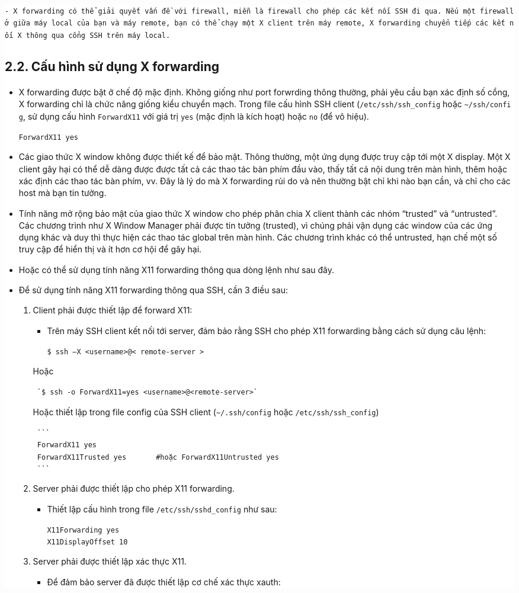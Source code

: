 	- X forwarding có thể giải quyết vấn đề với firewall, miễn là firewall cho phép các kết nối SSH đi qua. Nếu một firewall ở giữa máy local của bạn và máy remote, bạn có thể chạy một X client trên máy remote, X forwarding chuyển tiếp các kết nối X thông qua cổng SSH trên máy local. 

<a name = '2.2'></a>
## 2.2.	Cấu hình sử dụng X forwarding

- X forwarding được bật ở chế độ mặc định. Không giống như port forwrding thông thường, phải yêu cầu bạn xác định số cổng, X forwarding chỉ là chức năng giống kiểu chuyển mạch. Trong file cấu hình SSH client (`/etc/ssh/ssh_config` hoặc `~/ssh/config`, sử dụng cấu hình `ForwardX11` với giá trị `yes` (mặc định là kích hoạt) hoặc `no` (để vô hiệu).

	`ForwardX11 yes`

- Các giao thức X window không được thiết kế để bảo mật. Thông thường, một ứng dụng được truy cập tới một X display. Một X client gây hại có thể dễ dàng được được tất cả các thao tác bàn phím đầu vào, thấy tất cả nội dung trên màn hình, thêm hoặc xác định các thao tác bàn phím, vv. Đây là lý do mà X forwarding rủi do và nên thường bật chỉ khi nào bạn cần, và chỉ cho các host mà bạn tin tưởng. 

- Tính năng mở rộng bảo mật của giao thức X window cho phép phân chia X client thành các nhóm “trusted” và “untrusted”. Các chương trình như X Window Manager phải được tin tưởng (trusted), vì chúng phải vận dụng các window của các ứng dụng khác và duy thì thực hiện các thao tác global trên màn hình. Các chương trình khác có thể untrusted, hạn chế một số truy cập để hiển thị và ít hơn cơ hội để gây hại.

- Hoặc có thể sử dụng tính năng X11 forwarding thông qua dòng lệnh như sau đây. 

- Để sử dụng tính năng X11 forwarding thông qua SSH, cần 3 điều sau: 

	1) Client phải được thiết lập để forward X11: 

		- Trên máy SSH client kết nối tới server, đảm bảo rằng SSH cho phép X11 forwarding bằng cách sử dụng câu lệnh: 

			`$ ssh –X <username>@< remote-server > `

		Hoặc

			`$ ssh -o ForwardX11=yes <username>@<remote-server>`

		Hoặc thiết lập trong file config của SSH client (`~/.ssh/config` hoặc `/etc/ssh/ssh_config`) 

			```
			ForwardX11 yes
			ForwardX11Trusted yes		#hoặc ForwardX11Untrusted yes
			```

	2) Server phải được thiết lập cho phép X11 forwarding.

		- Thiết lập cấu hình trong file `/etc/ssh/sshd_config` như sau: 
		
			```
			X11Forwarding yes
			X11DisplayOffset 10
			```

	3) Server phải được thiết lập xác thực X11.
		
		- Để đảm bảo server đã được thiết lập cơ chế xác thực xauth: 
			